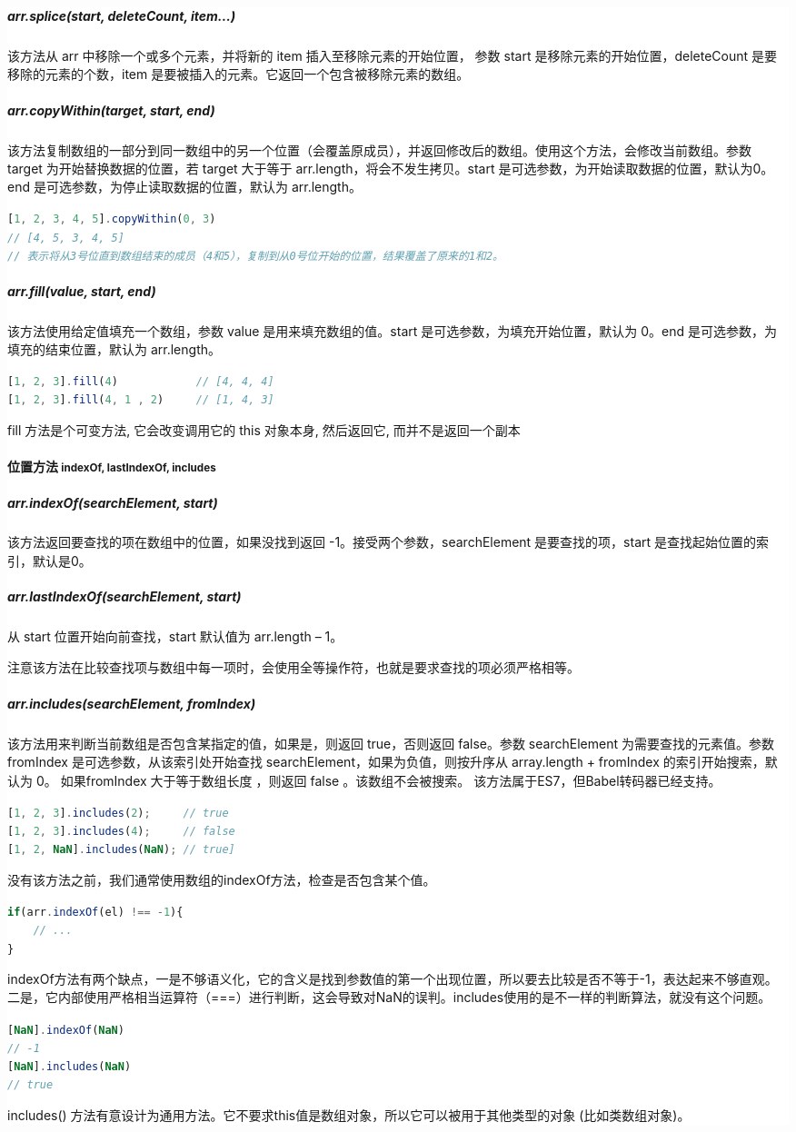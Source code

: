 ##### arr.splice(start, deleteCount, item...)
该方法从 arr 中移除一个或多个元素，并将新的 item 插入至移除元素的开始位置， 参数 start 是移除元素的开始位置，deleteCount 是要移除的元素的个数，item 是要被插入的元素。它返回一个包含被移除元素的数组。

##### arr.copyWithin(target, start, end)
该方法复制数组的一部分到同一数组中的另一个位置（会覆盖原成员），并返回修改后的数组。使用这个方法，会修改当前数组。参数 target 为开始替换数据的位置，若 target 大于等于 arr.length，将会不发生拷贝。start 是可选参数，为开始读取数据的位置，默认为0。end 是可选参数，为停止读取数据的位置，默认为 arr.length。
```js
[1, 2, 3, 4, 5].copyWithin(0, 3)
// [4, 5, 3, 4, 5]
// 表示将从3号位直到数组结束的成员（4和5），复制到从0号位开始的位置，结果覆盖了原来的1和2。
```

##### arr.fill(value, start, end)
该方法使用给定值填充一个数组，参数 value 是用来填充数组的值。start 是可选参数，为填充开始位置，默认为 0。end 是可选参数，为填充的结束位置，默认为 arr.length。
```js
[1, 2, 3].fill(4)            // [4, 4, 4]
[1, 2, 3].fill(4, 1 , 2)     // [1, 4, 3]
```
fill 方法是个可变方法, 它会改变调用它的 this 对象本身, 然后返回它, 而并不是返回一个副本

#### 位置方法 <small>indexOf, lastIndexOf, includes</small>
##### arr.indexOf(searchElement, start)
该方法返回要查找的项在数组中的位置，如果没找到返回 -1。接受两个参数，searchElement 是要查找的项，start 是查找起始位置的索引，默认是0。

##### arr.lastIndexOf(searchElement, start)
从 start 位置开始向前查找，start 默认值为 arr.length – 1。

注意该方法在比较查找项与数组中每一项时，会使用全等操作符，也就是要求查找的项必须严格相等。

##### arr.includes(searchElement, fromIndex)
该方法用来判断当前数组是否包含某指定的值，如果是，则返回 true，否则返回 false。参数 searchElement 为需要查找的元素值。参数 fromIndex 是可选参数，从该索引处开始查找 searchElement，如果为负值，则按升序从 array.length + fromIndex 的索引开始搜索，默认为 0。 如果fromIndex 大于等于数组长度 ，则返回 false 。该数组不会被搜索。
该方法属于ES7，但Babel转码器已经支持。

```js
[1, 2, 3].includes(2);     // true
[1, 2, 3].includes(4);     // false
[1, 2, NaN].includes(NaN); // true]
```
没有该方法之前，我们通常使用数组的indexOf方法，检查是否包含某个值。

```js
if(arr.indexOf(el) !== -1){
    // ...
}
```
indexOf方法有两个缺点，一是不够语义化，它的含义是找到参数值的第一个出现位置，所以要去比较是否不等于-1，表达起来不够直观。二是，它内部使用严格相当运算符（===）进行判断，这会导致对NaN的误判。includes使用的是不一样的判断算法，就没有这个问题。

```js
[NaN].indexOf(NaN)
// -1
[NaN].includes(NaN)
// true
```
includes() 方法有意设计为通用方法。它不要求this值是数组对象，所以它可以被用于其他类型的对象 (比如类数组对象)。
